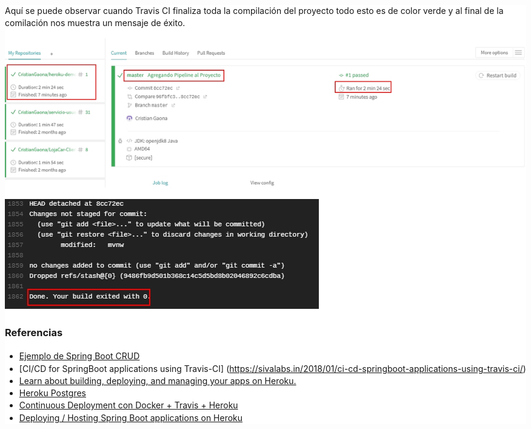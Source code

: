 Aquí se puede observar cuando Travis CI finaliza toda la compilación del proyecto todo esto es de color verde
y al final de la comilación nos muestra un mensaje de éxito.

![img](https://github.com/CristianGaona/heroku-demo/blob/master/ImagesReadme/image21.jpg)


![img](https://github.com/CristianGaona/heroku-demo/blob/master/ImagesReadme/image22.jpg)

### Referencias
* [Ejemplo de Spring Boot CRUD](https://hellokoding.com/full-stack-crud-web-app-and-restful-apis-web-services-example-with-spring-boot-jpa-hibernate-mysql-vuejs-and-docker/)
* [CI/CD for SpringBoot applications using Travis-CI] (https://sivalabs.in/2018/01/ci-cd-springboot-applications-using-travis-ci/)
* [Learn about building, deploying, and managing your apps on Heroku.](https://devcenter.heroku.com/)
* [Heroku Postgres](https://devcenter.heroku.com/articles/heroku-postgresql)
* [Continuous Deployment con Docker + Travis + Heroku](https://medium.com/@javierfernandes/continuous-deployment-con-docker-travis-heroku-c24042fb830b)
* [Deploying / Hosting Spring Boot applications on Heroku](https://www.callicoder.com/deploy-host-spring-boot-apps-on-heroku/)

